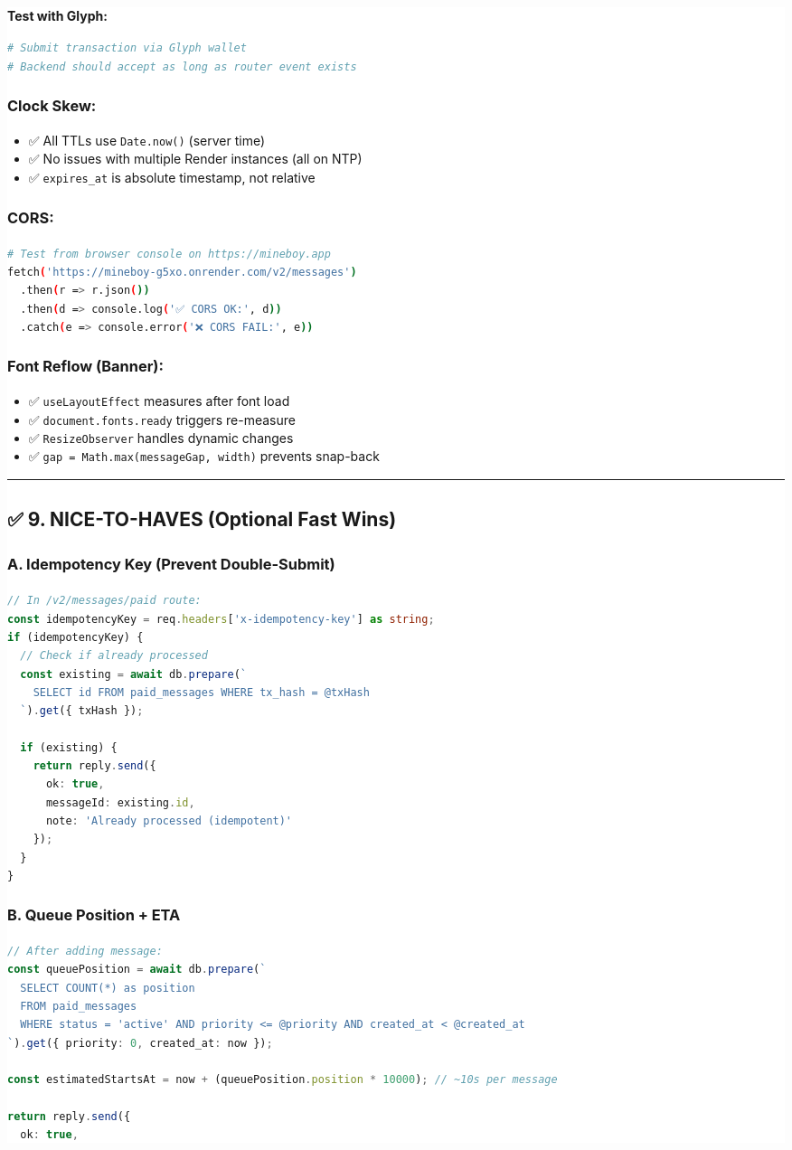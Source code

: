 **Test with Glyph:**
```bash
# Submit transaction via Glyph wallet
# Backend should accept as long as router event exists
```

### Clock Skew:
- ✅ All TTLs use `Date.now()` (server time)
- ✅ No issues with multiple Render instances (all on NTP)
- ✅ `expires_at` is absolute timestamp, not relative

### CORS:
```bash
# Test from browser console on https://mineboy.app
fetch('https://mineboy-g5xo.onrender.com/v2/messages')
  .then(r => r.json())
  .then(d => console.log('✅ CORS OK:', d))
  .catch(e => console.error('❌ CORS FAIL:', e))
```

### Font Reflow (Banner):
- ✅ `useLayoutEffect` measures after font load
- ✅ `document.fonts.ready` triggers re-measure
- ✅ `ResizeObserver` handles dynamic changes
- ✅ `gap = Math.max(messageGap, width)` prevents snap-back

---

## ✅ 9. NICE-TO-HAVES (Optional Fast Wins)

### A. Idempotency Key (Prevent Double-Submit)
```typescript
// In /v2/messages/paid route:
const idempotencyKey = req.headers['x-idempotency-key'] as string;
if (idempotencyKey) {
  // Check if already processed
  const existing = await db.prepare(`
    SELECT id FROM paid_messages WHERE tx_hash = @txHash
  `).get({ txHash });
  
  if (existing) {
    return reply.send({ 
      ok: true, 
      messageId: existing.id, 
      note: 'Already processed (idempotent)' 
    });
  }
}
```

### B. Queue Position + ETA
```typescript
// After adding message:
const queuePosition = await db.prepare(`
  SELECT COUNT(*) as position 
  FROM paid_messages 
  WHERE status = 'active' AND priority <= @priority AND created_at < @created_at
`).get({ priority: 0, created_at: now });

const estimatedStartsAt = now + (queuePosition.position * 10000); // ~10s per message

return reply.send({ 
  ok: true, 
```